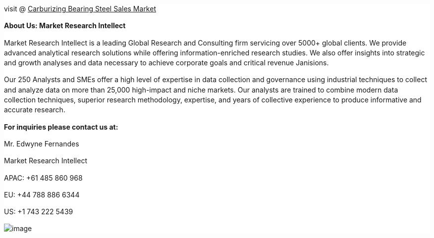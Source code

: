 visit&nbsp;@</strong>&nbsp;</span><span class="font-[700]"><a href="https://www.marketresearchintellect.com/product/global-carburizing-bearing-steel-sales-market/?utm_source=Linkedin&utm_medium=864" target="_blank" data-tracking-control-name="article-ssr-frontend-pulse_little-text-block" data-tracking-will-navigate="" data-test-link="">Carburizing Bearing Steel Sales Market</a></span></p><p><strong><span class="font-[700]">About Us: Market Research Intellect</span></strong></p><p><span class="">Market Research Intellect is a leading Global Research and Consulting firm servicing over 5000+ global clients. We provide advanced analytical research solutions while offering information-enriched research studies.&nbsp;</span>We also offer insights into strategic and growth analyses and data necessary to achieve corporate goals and critical revenue Janisions.</p><p><span class="">Our 250 Analysts and SMEs offer a high level of expertise in data collection and governance using industrial techniques to collect and analyze data on more than 25,000 high-impact and niche markets. Our analysts are trained to combine modern data collection techniques, superior research methodology, expertise, and years of collective experience to produce informative and accurate research.</span></p><p><strong>For inquiries please contact us at:</strong></p><p>Mr. Edwyne Fernandes</p><p>Market Research Intellect</p><p>APAC: +61 485 860 968</p><p>EU: +44 788 886 6344</p><p>US: +1 743 222 5439</p>
![image](https://github.com/user-attachments/assets/0dc9f189-4e81-4715-94d3-19e925ea09a9)
